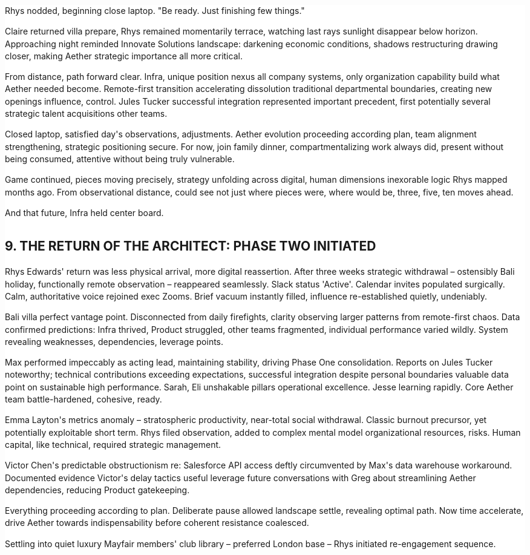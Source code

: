 Rhys nodded, beginning close laptop. "Be ready. Just finishing few things."

Claire returned villa prepare, Rhys remained momentarily terrace, watching last rays sunlight disappear below horizon. Approaching night reminded Innovate Solutions landscape: darkening economic conditions, shadows restructuring drawing closer, making Aether strategic importance all more critical.

From distance, path forward clear. Infra, unique position nexus all company systems, only organization capability build what Aether needed become. Remote-first transition accelerating dissolution traditional departmental boundaries, creating new openings influence, control. Jules Tucker successful integration represented important precedent, first potentially several strategic talent acquisitions other teams.

Closed laptop, satisfied day's observations, adjustments. Aether evolution proceeding according plan, team alignment strengthening, strategic positioning secure. For now, join family dinner, compartmentalizing work always did, present without being consumed, attentive without being truly vulnerable.

Game continued, pieces moving precisely, strategy unfolding across digital, human dimensions inexorable logic Rhys mapped months ago. From observational distance, could see not just where pieces were, where would be, three, five, ten moves ahead.

And that future, Infra held center board.

## 9. THE RETURN OF THE ARCHITECT: PHASE TWO INITIATED

Rhys Edwards' return was less physical arrival, more digital reassertion. After three weeks strategic withdrawal – ostensibly Bali holiday, functionally remote observation – reappeared seamlessly. Slack status 'Active'. Calendar invites populated surgically. Calm, authoritative voice rejoined exec Zooms. Brief vacuum instantly filled, influence re-established quietly, undeniably.

Bali villa perfect vantage point. Disconnected from daily firefights, clarity observing larger patterns from remote-first chaos. Data confirmed predictions: Infra thrived, Product struggled, other teams fragmented, individual performance varied wildly. System revealing weaknesses, dependencies, leverage points.

Max performed impeccably as acting lead, maintaining stability, driving Phase One consolidation. Reports on Jules Tucker noteworthy; technical contributions exceeding expectations, successful integration despite personal boundaries valuable data point on sustainable high performance. Sarah, Eli unshakable pillars operational excellence. Jesse learning rapidly. Core Aether team battle-hardened, cohesive, ready.

Emma Layton's metrics anomaly – stratospheric productivity, near-total social withdrawal. Classic burnout precursor, yet potentially exploitable short term. Rhys filed observation, added to complex mental model organizational resources, risks. Human capital, like technical, required strategic management.

Victor Chen's predictable obstructionism re: Salesforce API access deftly circumvented by Max's data warehouse workaround. Documented evidence Victor's delay tactics useful leverage future conversations with Greg about streamlining Aether dependencies, reducing Product gatekeeping.

Everything proceeding according to plan. Deliberate pause allowed landscape settle, revealing optimal path. Now time accelerate, drive Aether towards indispensability before coherent resistance coalesced.

Settling into quiet luxury Mayfair members' club library – preferred London base – Rhys initiated re-engagement sequence.
